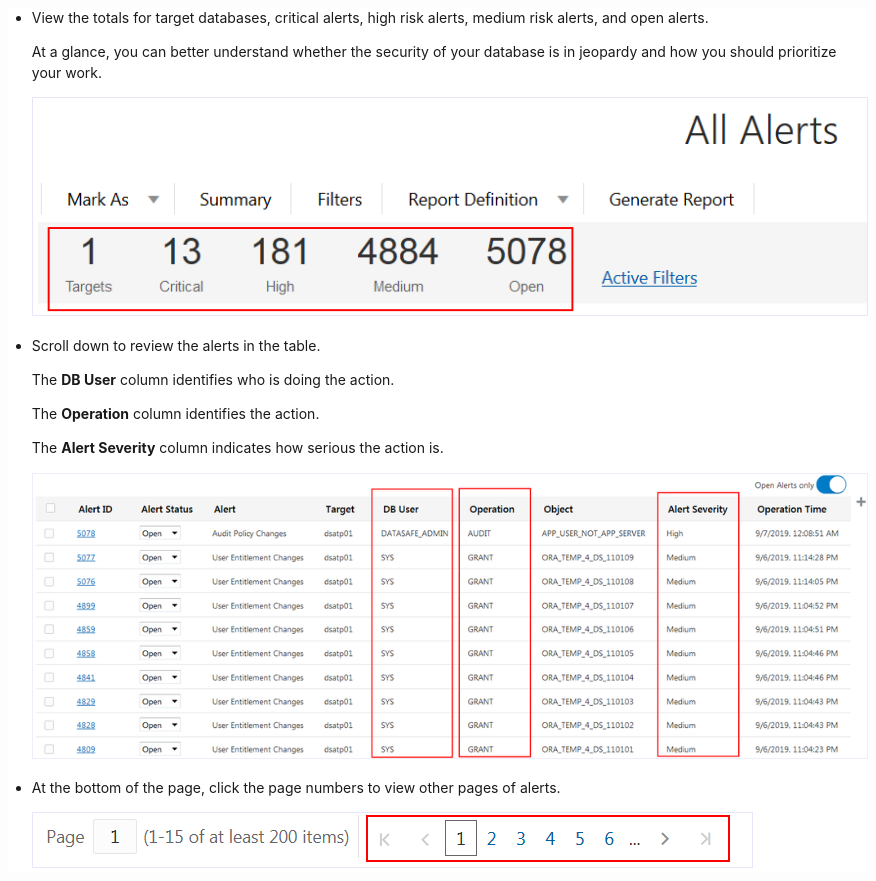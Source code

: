 

-  View the totals for target databases, critical alerts, high risk alerts, medium risk alerts, and open alerts.

   At a glance, you can better understand whether the security of your database is in jeopardy and how you should prioritize your work.

   ![](./images/all-alerts-totals.png " ")


- Scroll down to review the alerts in the table.

  The **DB User** column identifies who is doing the action.

  The **Operation** column identifies the action.

  The **Alert Severity** column indicates how serious the action is.

  ![](./images/alerts-table.png " ")


- At the bottom of the page, click the page numbers to view other pages of alerts.

  ![](./images/alerts-navigate-pages.png " ")

